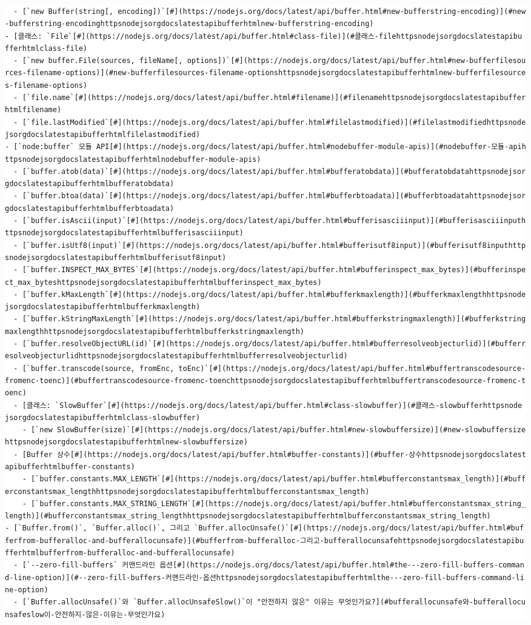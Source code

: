       - [`new Buffer(string[, encoding])`[#](https://nodejs.org/docs/latest/api/buffer.html#new-bufferstring-encoding)](#new-bufferstring-encodinghttpsnodejsorgdocslatestapibufferhtmlnew-bufferstring-encoding)
    - [클래스: `File`[#](https://nodejs.org/docs/latest/api/buffer.html#class-file)](#클래스-filehttpsnodejsorgdocslatestapibufferhtmlclass-file)
      - [`new buffer.File(sources, fileName[, options])`[#](https://nodejs.org/docs/latest/api/buffer.html#new-bufferfilesources-filename-options)](#new-bufferfilesources-filename-optionshttpsnodejsorgdocslatestapibufferhtmlnew-bufferfilesources-filename-options)
      - [`file.name`[#](https://nodejs.org/docs/latest/api/buffer.html#filename)](#filenamehttpsnodejsorgdocslatestapibufferhtmlfilename)
      - [`file.lastModified`[#](https://nodejs.org/docs/latest/api/buffer.html#filelastmodified)](#filelastmodifiedhttpsnodejsorgdocslatestapibufferhtmlfilelastmodified)
    - [`node:buffer` 모듈 API[#](https://nodejs.org/docs/latest/api/buffer.html#nodebuffer-module-apis)](#nodebuffer-모듈-apihttpsnodejsorgdocslatestapibufferhtmlnodebuffer-module-apis)
      - [`buffer.atob(data)`[#](https://nodejs.org/docs/latest/api/buffer.html#bufferatobdata)](#bufferatobdatahttpsnodejsorgdocslatestapibufferhtmlbufferatobdata)
      - [`buffer.btoa(data)`[#](https://nodejs.org/docs/latest/api/buffer.html#bufferbtoadata)](#bufferbtoadatahttpsnodejsorgdocslatestapibufferhtmlbufferbtoadata)
      - [`buffer.isAscii(input)`[#](https://nodejs.org/docs/latest/api/buffer.html#bufferisasciiinput)](#bufferisasciiinputhttpsnodejsorgdocslatestapibufferhtmlbufferisasciiinput)
      - [`buffer.isUtf8(input)`[#](https://nodejs.org/docs/latest/api/buffer.html#bufferisutf8input)](#bufferisutf8inputhttpsnodejsorgdocslatestapibufferhtmlbufferisutf8input)
      - [`buffer.INSPECT_MAX_BYTES`[#](https://nodejs.org/docs/latest/api/buffer.html#bufferinspect_max_bytes)](#bufferinspect_max_byteshttpsnodejsorgdocslatestapibufferhtmlbufferinspect_max_bytes)
      - [`buffer.kMaxLength`[#](https://nodejs.org/docs/latest/api/buffer.html#bufferkmaxlength)](#bufferkmaxlengthhttpsnodejsorgdocslatestapibufferhtmlbufferkmaxlength)
      - [`buffer.kStringMaxLength`[#](https://nodejs.org/docs/latest/api/buffer.html#bufferkstringmaxlength)](#bufferkstringmaxlengthhttpsnodejsorgdocslatestapibufferhtmlbufferkstringmaxlength)
      - [`buffer.resolveObjectURL(id)`[#](https://nodejs.org/docs/latest/api/buffer.html#bufferresolveobjecturlid)](#bufferresolveobjecturlidhttpsnodejsorgdocslatestapibufferhtmlbufferresolveobjecturlid)
      - [`buffer.transcode(source, fromEnc, toEnc)`[#](https://nodejs.org/docs/latest/api/buffer.html#buffertranscodesource-fromenc-toenc)](#buffertranscodesource-fromenc-toenchttpsnodejsorgdocslatestapibufferhtmlbuffertranscodesource-fromenc-toenc)
      - [클래스: `SlowBuffer`[#](https://nodejs.org/docs/latest/api/buffer.html#class-slowbuffer)](#클래스-slowbufferhttpsnodejsorgdocslatestapibufferhtmlclass-slowbuffer)
        - [`new SlowBuffer(size)`[#](https://nodejs.org/docs/latest/api/buffer.html#new-slowbuffersize)](#new-slowbuffersizehttpsnodejsorgdocslatestapibufferhtmlnew-slowbuffersize)
      - [Buffer 상수[#](https://nodejs.org/docs/latest/api/buffer.html#buffer-constants)](#buffer-상수httpsnodejsorgdocslatestapibufferhtmlbuffer-constants)
        - [`buffer.constants.MAX_LENGTH`[#](https://nodejs.org/docs/latest/api/buffer.html#bufferconstantsmax_length)](#bufferconstantsmax_lengthhttpsnodejsorgdocslatestapibufferhtmlbufferconstantsmax_length)
        - [`buffer.constants.MAX_STRING_LENGTH`[#](https://nodejs.org/docs/latest/api/buffer.html#bufferconstantsmax_string_length)](#bufferconstantsmax_string_lengthhttpsnodejsorgdocslatestapibufferhtmlbufferconstantsmax_string_length)
    - [`Buffer.from()`, `Buffer.alloc()`, 그리고 `Buffer.allocUnsafe()`[#](https://nodejs.org/docs/latest/api/buffer.html#bufferfrom-bufferalloc-and-bufferallocunsafe)](#bufferfrom-bufferalloc-그리고-bufferallocunsafehttpsnodejsorgdocslatestapibufferhtmlbufferfrom-bufferalloc-and-bufferallocunsafe)
      - [`--zero-fill-buffers` 커맨드라인 옵션[#](https://nodejs.org/docs/latest/api/buffer.html#the---zero-fill-buffers-command-line-option)](#--zero-fill-buffers-커맨드라인-옵션httpsnodejsorgdocslatestapibufferhtmlthe---zero-fill-buffers-command-line-option)
      - [`Buffer.allocUnsafe()`와 `Buffer.allocUnsafeSlow()`이 "안전하지 않은" 이유는 무엇인가요?](#bufferallocunsafe와-bufferallocunsafeslow이-안전하지-않은-이유는-무엇인가요)
